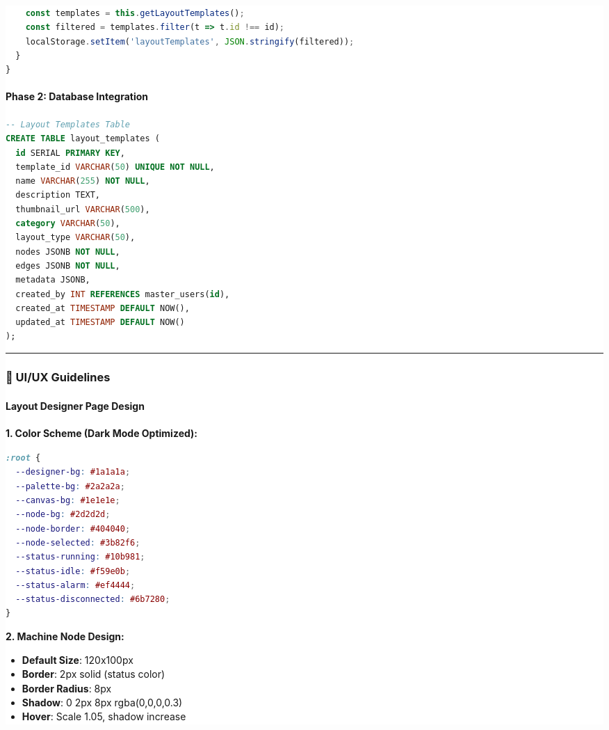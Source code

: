 ```javascript
    const templates = this.getLayoutTemplates();
    const filtered = templates.filter(t => t.id !== id);
    localStorage.setItem('layoutTemplates', JSON.stringify(filtered));
  }
}
```

#### **Phase 2: Database Integration**

```sql
-- Layout Templates Table
CREATE TABLE layout_templates (
  id SERIAL PRIMARY KEY,
  template_id VARCHAR(50) UNIQUE NOT NULL,
  name VARCHAR(255) NOT NULL,
  description TEXT,
  thumbnail_url VARCHAR(500),
  category VARCHAR(50),
  layout_type VARCHAR(50),
  nodes JSONB NOT NULL,
  edges JSONB NOT NULL,
  metadata JSONB,
  created_by INT REFERENCES master_users(id),
  created_at TIMESTAMP DEFAULT NOW(),
  updated_at TIMESTAMP DEFAULT NOW()
);
```

---

### 🎨 UI/UX Guidelines

#### **Layout Designer Page Design**

**1. Color Scheme (Dark Mode Optimized):**
```css
:root {
  --designer-bg: #1a1a1a;
  --palette-bg: #2a2a2a;
  --canvas-bg: #1e1e1e;
  --node-bg: #2d2d2d;
  --node-border: #404040;
  --node-selected: #3b82f6;
  --status-running: #10b981;
  --status-idle: #f59e0b;
  --status-alarm: #ef4444;
  --status-disconnected: #6b7280;
}
```

**2. Machine Node Design:**
- **Default Size**: 120x100px
- **Border**: 2px solid (status color)
- **Border Radius**: 8px
- **Shadow**: 0 2px 8px rgba(0,0,0,0.3)
- **Hover**: Scale 1.05, shadow increase
